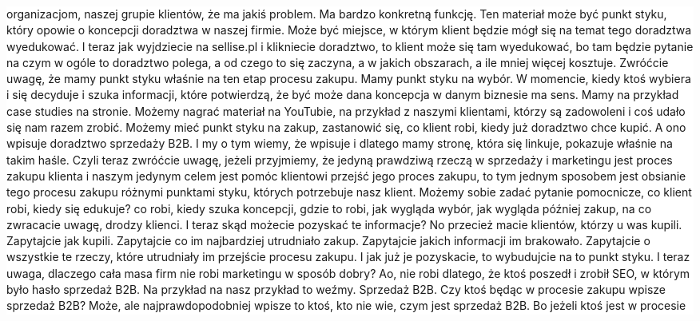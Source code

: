 organizacjom, naszej grupie klientów, że
ma jakiś problem. Ma bardzo konkretną
funkcję. Ten materiał może być punkt
styku, który opowie o koncepcji
doradztwa w naszej firmie. Może być
miejsce, w którym klient będzie mógł się
na temat tego doradztwa wyedukować. I
teraz jak wyjdziecie na sellise.pl i
klikniecie doradztwo, to klient może się
tam wyedukować, bo tam będzie pytanie na
czym w ogóle to doradztwo polega, a od
czego to się zaczyna, a w jakich
obszarach, a ile mniej więcej kosztuje.
Zwróćcie uwagę, że mamy punkt styku
właśnie na ten etap procesu zakupu. Mamy
punkt styku na wybór. W momencie, kiedy
ktoś wybiera i się decyduje i szuka
informacji, które potwierdzą, że być
może dana koncepcja w danym biznesie ma
sens. Mamy na przykład case studies na
stronie. Możemy nagrać materiał na
YouTubie, na przykład z naszymi
klientami, którzy są zadowoleni i coś
udało się nam razem zrobić. Możemy mieć
punkt styku na zakup, zastanowić się, co
klient robi, kiedy już doradztwo chce
kupić. A ono wpisuje doradztwo sprzedaży
B2B. I my o tym wiemy, że wpisuje i
dlatego mamy stronę, która się linkuje,
pokazuje właśnie na takim haśle. Czyli
teraz zwróćcie uwagę, jeżeli przyjmiemy,
że jedyną prawdziwą rzeczą w sprzedaży i
marketingu jest proces zakupu klienta i
naszym jedynym celem jest pomóc
klientowi przejść jego proces zakupu, to
tym jednym sposobem jest obsianie tego
procesu zakupu różnymi punktami styku,
których potrzebuje nasz klient. Możemy
sobie zadać pytanie pomocnicze, co
klient robi, kiedy się edukuje? co robi,
kiedy szuka koncepcji, gdzie to robi,
jak wygląda wybór, jak wygląda później
zakup, na co zwracacie uwagę, drodzy
klienci. I teraz skąd możecie pozyskać
te informacje? No przecież macie
klientów, którzy u was kupili.
Zapytajcie jak kupili. Zapytajcie co im
najbardziej utrudniało zakup. Zapytajcie
jakich informacji im brakowało.
Zapytajcie o wszystkie te rzeczy, które
utrudniały im przejście procesu zakupu.
I jak już je pozyskacie, to wybudujcie
na to punkt styku. I teraz uwaga,
dlaczego cała masa firm nie robi
marketingu w sposób dobry? Ao, nie robi
dlatego, że ktoś poszedł i zrobił SEO, w
którym było
hasło sprzedaż B2B. Na przykład na nasz
przykład to weźmy. Sprzedaż B2B. Czy
ktoś będąc w procesie zakupu wpisze
sprzedaż
B2B? Może, ale najprawdopodobniej wpisze
to ktoś, kto nie wie, czym jest sprzedaż
B2B. Bo jeżeli ktoś jest w procesie